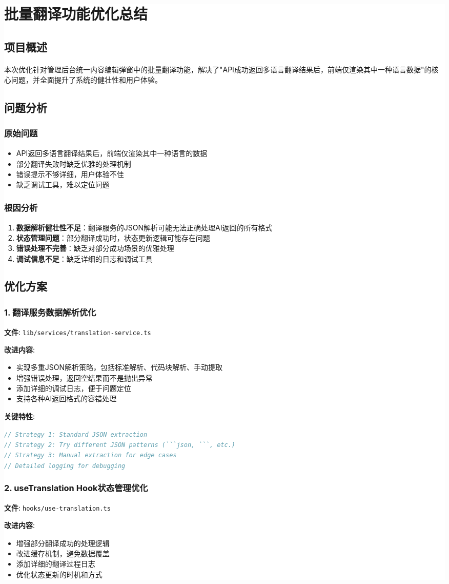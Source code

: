 # 批量翻译功能优化总结

## 项目概述

本次优化针对管理后台统一内容编辑弹窗中的批量翻译功能，解决了"API成功返回多语言翻译结果后，前端仅渲染其中一种语言数据"的核心问题，并全面提升了系统的健壮性和用户体验。

## 问题分析

### 原始问题
- API返回多语言翻译结果后，前端仅渲染其中一种语言的数据
- 部分翻译失败时缺乏优雅的处理机制
- 错误提示不够详细，用户体验不佳
- 缺乏调试工具，难以定位问题

### 根因分析
1. **数据解析健壮性不足**：翻译服务的JSON解析可能无法正确处理AI返回的所有格式
2. **状态管理问题**：部分翻译成功时，状态更新逻辑可能存在问题
3. **错误处理不完善**：缺乏对部分成功场景的优雅处理
4. **调试信息不足**：缺乏详细的日志和调试工具

## 优化方案

### 1. 翻译服务数据解析优化

**文件**: `lib/services/translation-service.ts`

**改进内容**:
- 实现多重JSON解析策略，包括标准解析、代码块解析、手动提取
- 增强错误处理，返回空结果而不是抛出异常
- 添加详细的调试日志，便于问题定位
- 支持各种AI返回格式的容错处理

**关键特性**:
```typescript
// Strategy 1: Standard JSON extraction
// Strategy 2: Try different JSON patterns (```json, ```, etc.)
// Strategy 3: Manual extraction for edge cases
// Detailed logging for debugging
```

### 2. useTranslation Hook状态管理优化

**文件**: `hooks/use-translation.ts`

**改进内容**:
- 增强部分翻译成功的处理逻辑
- 改进缓存机制，避免数据覆盖
- 添加详细的翻译过程日志
- 优化状态更新的时机和方式
